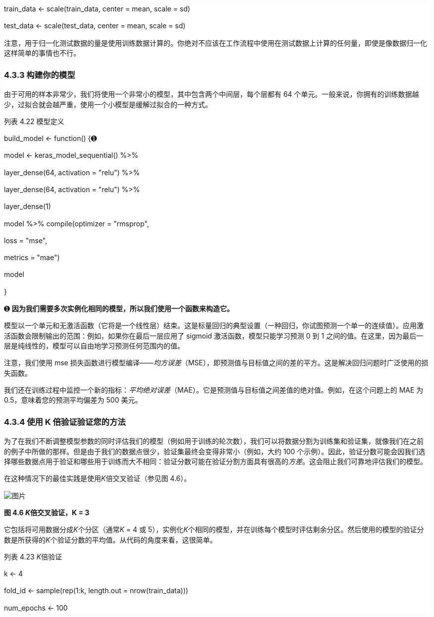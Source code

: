 train_data <- scale(train_data, center = mean, scale = sd)

test_data <- scale(test_data, center = mean, scale = sd)

注意，用于归一化测试数据的量是使用训练数据计算的。你绝对不应该在工作流程中使用在测试数据上计算的任何量，即使是像数据归一化这样简单的事情也不行。

### 4.3.3 构建你的模型

由于可用的样本非常少，我们将使用一个非常小的模型，其中包含两个中间层，每个层都有 64 个单元。一般来说，你拥有的训练数据越少，过拟合就会越严重，使用一个小模型是缓解过拟合的一种方式。

列表 4.22 模型定义

build_model <- function() {➊

model <- keras_model_sequential() %>%

layer_dense(64, activation = "relu") %>%

layer_dense(64, activation = "relu") %>%

layer_dense(1)

model %>% compile(optimizer = "rmsprop",

loss = "mse",

metrics = "mae")

model

}

➊ **因为我们需要多次实例化相同的模型，所以我们使用一个函数来构造它。**

模型以一个单元和无激活函数（它将是一个线性层）结束。这是标量回归的典型设置（一种回归，你试图预测一个单一的连续值）。应用激活函数会限制输出的范围：例如，如果你在最后一层应用了 sigmoid 激活函数，模型只能学习预测 0 到 1 之间的值。在这里，因为最后一层是纯线性的，模型可以自由地学习预测任何范围内的值。

注意，我们使用 mse 损失函数进行模型编译——*均方误差*（MSE），即预测值与目标值之间的差的平方。这是解决回归问题时广泛使用的损失函数。

我们还在训练过程中监控一个新的指标：*平均绝对误差*（MAE）。它是预测值与目标值之间差值的绝对值。例如，在这个问题上的 MAE 为 0.5，意味着您的预测平均偏差为 500 美元。

### 4.3.4 使用 K 倍验证验证您的方法

为了在我们不断调整模型参数的同时评估我们的模型（例如用于训练的轮次数），我们可以将数据分割为训练集和验证集，就像我们在之前的例子中所做的那样。但是由于我们的数据点很少，验证集最终会变得非常小（例如，大约 100 个示例）。因此，验证分数可能会因我们选择哪些数据点用于验证和哪些用于训练而大不相同：验证分数可能在验证分割方面具有很高的*方差*。这会阻止我们可靠地评估我们的模型。

在这种情况下的最佳实践是使用*K*倍交叉验证（参见图 4.6）。

![图片](img/f0124-01.jpg)

**图 4.6 *K*倍交叉验证，K = 3**

它包括将可用数据分成*K*个分区（通常*K* = 4 或 5），实例化*K*个相同的模型，并在训练每个模型时评估剩余分区。然后使用的模型的验证分数是所获得的*K*个验证分数的平均值。从代码的角度来看，这很简单。

列表 4.23 *K*倍验证

k <- 4

fold_id <- sample(rep(1:k, length.out = nrow(train_data)))

num_epochs <- 100

